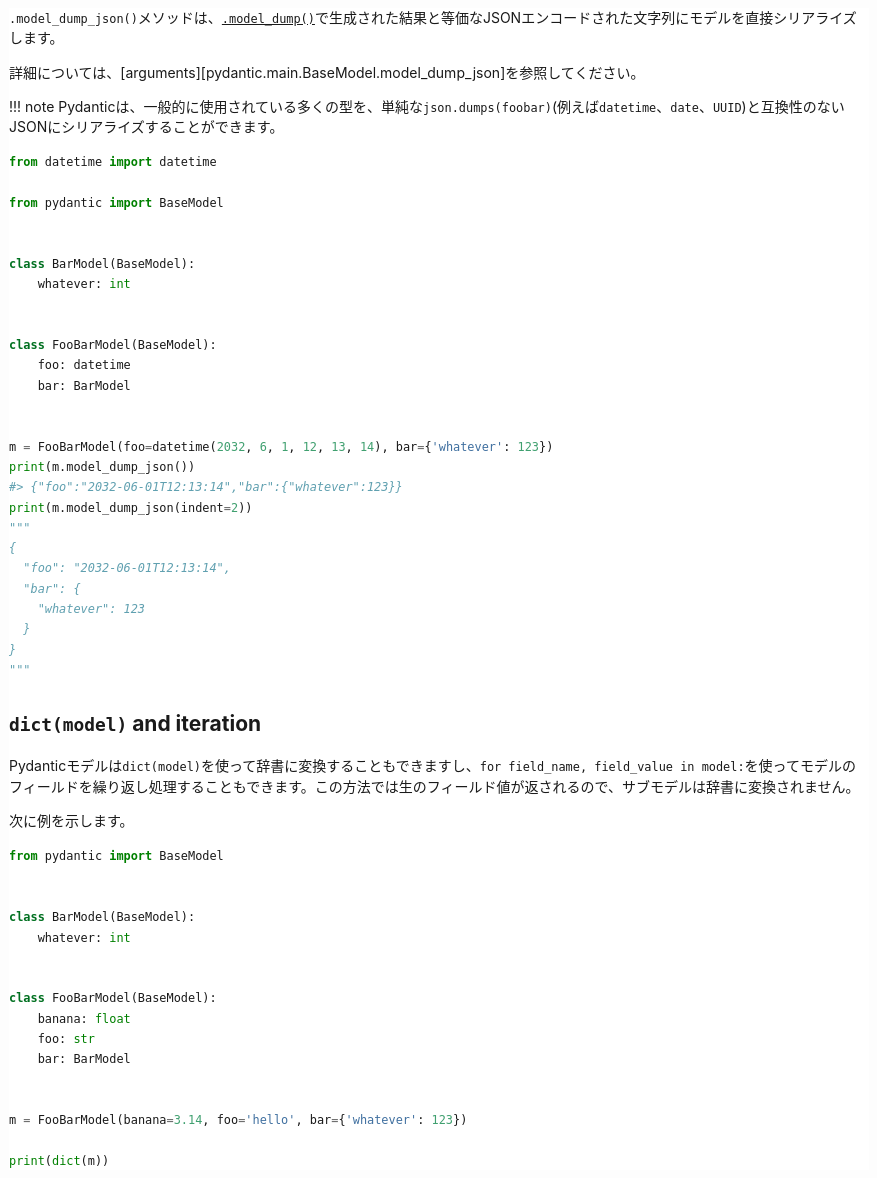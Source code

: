 
`.model_dump_json()`メソッドは、[`.model_dump()`](#modelmodel_dump)で生成された結果と等価なJSONエンコードされた文字列にモデルを直接シリアライズします。


詳細については、[arguments][pydantic.main.BaseModel.model_dump_json]を参照してください。

!!! note
    <!-- Pydantic can serialize many commonly used types to JSON that would otherwise be incompatible with a simple `json.dumps(foobar)` (e.g. `datetime`, `date` or `UUID`) . -->
    Pydanticは、一般的に使用されている多くの型を、単純な`json.dumps(foobar)`(例えば`datetime`、`date`、`UUID`)と互換性のないJSONにシリアライズすることができます。

```py
from datetime import datetime

from pydantic import BaseModel


class BarModel(BaseModel):
    whatever: int


class FooBarModel(BaseModel):
    foo: datetime
    bar: BarModel


m = FooBarModel(foo=datetime(2032, 6, 1, 12, 13, 14), bar={'whatever': 123})
print(m.model_dump_json())
#> {"foo":"2032-06-01T12:13:14","bar":{"whatever":123}}
print(m.model_dump_json(indent=2))
"""
{
  "foo": "2032-06-01T12:13:14",
  "bar": {
    "whatever": 123
  }
}
"""
```

## `dict(model)` and iteration


Pydanticモデルは`dict(model)`を使って辞書に変換することもできますし、`for field_name, field_value in model:`を使ってモデルのフィールドを繰り返し処理することもできます。この方法では生のフィールド値が返されるので、サブモデルは辞書に変換されません。


次に例を示します。

```py
from pydantic import BaseModel


class BarModel(BaseModel):
    whatever: int


class FooBarModel(BaseModel):
    banana: float
    foo: str
    bar: BarModel


m = FooBarModel(banana=3.14, foo='hello', bar={'whatever': 123})

print(dict(m))
```